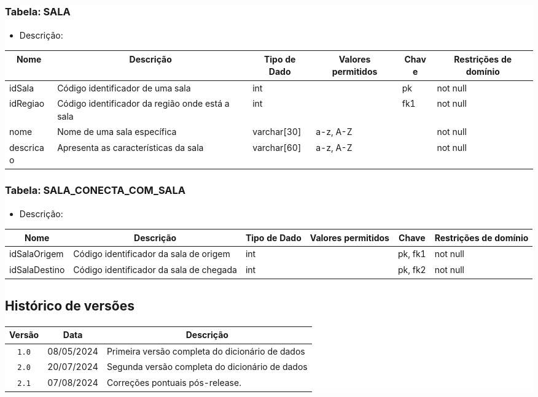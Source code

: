 ### Tabela: SALA

- Descrição: 

| Nome | Descrição | Tipo de Dado | Valores permitidos | Chave | Restrições de domínio |
| --- | --- | --- | --- | --- | --- |
| idSala | Código identificador de uma sala | int |  | pk | not null |
| idRegiao | Código identificador da região onde está a sala | int |  | fk1 | not null |
| nome | Nome de uma sala específica | varchar[30] | a-z, A-Z |  | not null |
| descricao | Apresenta as características da sala | varchar[60] | a-z, A-Z |  | not null |


### Tabela: SALA_CONECTA_COM_SALA

- Descrição: 

| Nome | Descrição | Tipo de Dado | Valores permitidos | Chave | Restrições de domínio |
| --- | --- | --- | --- | --- | --- |
| idSalaOrigem | Código identificador da sala de origem | int |  | pk, fk1 | not null |
| idSalaDestino | Código identificador da sala de chegada | int |  | pk, fk2 | not null |


## Histórico de versões

| Versão |    Data    | Descrição               |     
| :----: | :--------: | ----------------------- |
| `1.0`  | 08/05/2024 | Primeira versão completa do dicionário de dados |
| `2.0`  | 20/07/2024 | Segunda versão completa do dicionário de dados  |
| `2.1`  | 07/08/2024 | Correções pontuais pós-release.  |